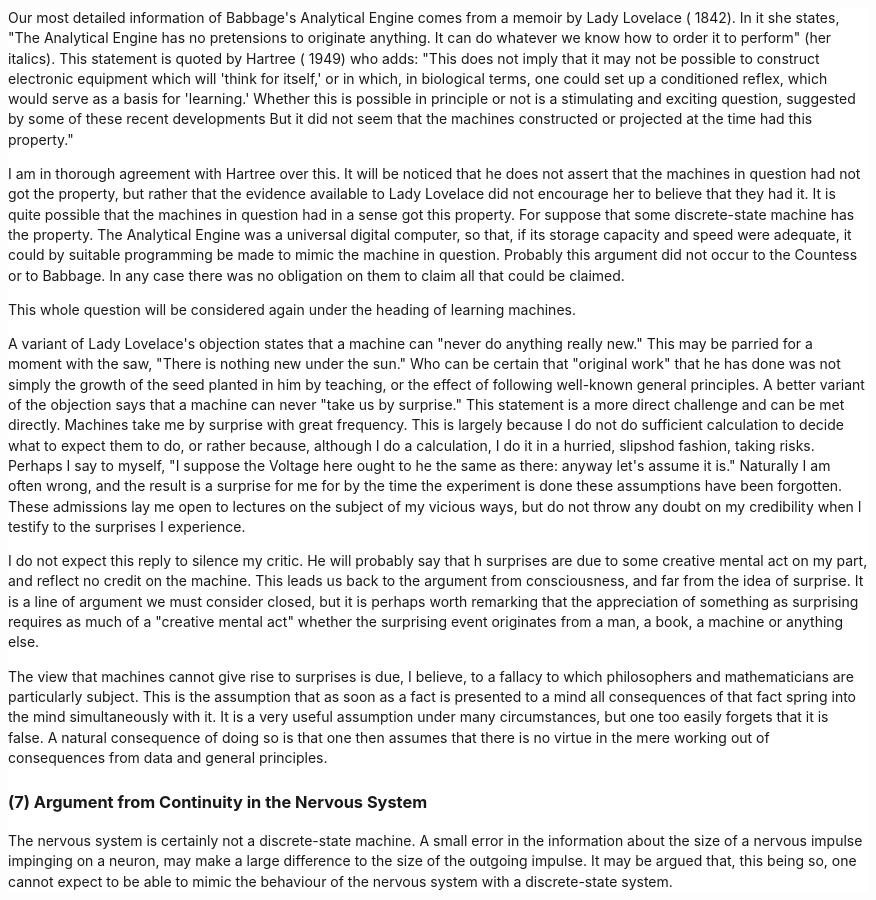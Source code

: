 Our most detailed information of Babbage's Analytical Engine comes from a memoir by Lady Lovelace ( 1842). In it she states, "The Analytical Engine has no pretensions to originate anything. It can do whatever we know how to order it to perform" (her italics). This statement is quoted by Hartree ( 1949) who adds: "This does not imply that it may not be possible to construct electronic equipment which will 'think for itself,' or in which, in biological terms, one could set up a conditioned reflex, which would serve as a basis for 'learning.' Whether this is possible in principle or not is a stimulating and exciting question, suggested by some of these recent developments But it did not seem that the machines constructed or projected at the time had this property."

I am in thorough agreement with Hartree over this. It will be noticed that he does not assert that the machines in question had not got the property, but rather that the evidence available to Lady Lovelace did not encourage her to believe that they had it. It is quite possible that the machines in question had in a sense got this property. For suppose that some discrete-state machine has the property. The Analytical Engine was a universal digital computer, so that, if its storage capacity and speed were adequate, it could by suitable programming be made to mimic the machine in question. Probably this argument did not occur to the Countess or to Babbage. In any case there was no obligation on them to claim all that could be claimed.

This whole question will be considered again under the heading of learning machines.

A variant of Lady Lovelace's objection states that a machine can "never do anything really new." This may be parried for a moment with the saw, "There is nothing new under the sun." Who can be certain that "original work" that he has done was not simply the growth of the seed planted in him by teaching, or the effect of following well-known general principles. A better variant of the objection says that a machine can never "take us by surprise." This statement is a more direct challenge and can be met directly. Machines take me by surprise with great frequency. This is largely because I do not do sufficient calculation to decide what to expect them to do, or rather because, although I do a calculation, I do it in a hurried, slipshod fashion, taking risks. Perhaps I say to myself, "I suppose the Voltage here ought to he the same as there: anyway let's assume it is." Naturally I am often wrong, and the result is a surprise for me for by the time the experiment is done these assumptions have been forgotten. These admissions lay me open to lectures on the subject of my vicious ways, but do not throw any doubt on my credibility when I testify to the surprises I experience.

I do not expect this reply to silence my critic. He will probably say that h surprises are due to some creative mental act on my part, and reflect no credit on the machine. This leads us back to the argument from consciousness, and far from the idea of surprise. It is a line of argument we must consider closed, but it is perhaps worth remarking that the appreciation of something as surprising requires as much of a "creative mental act" whether the surprising event originates from a man, a book, a machine or anything else.

The view that machines cannot give rise to surprises is due, I believe, to a fallacy to which philosophers and mathematicians are particularly subject. This is the assumption that as soon as a fact is presented to a mind all consequences of that fact spring into the mind simultaneously with it. It is a very useful assumption under many circumstances, but one too easily forgets that it is false. A natural consequence of doing so is that one then assumes that there is no virtue in the mere working out of consequences from data and general principles.

### (7) Argument from Continuity in the Nervous System

The nervous system is certainly not a discrete-state machine. A small error in the information about the size of a nervous impulse impinging on a neuron, may make a large difference to the size of the outgoing impulse. It may be argued that, this being so, one cannot expect to be able to mimic the behaviour of the nervous system with a discrete-state system.
